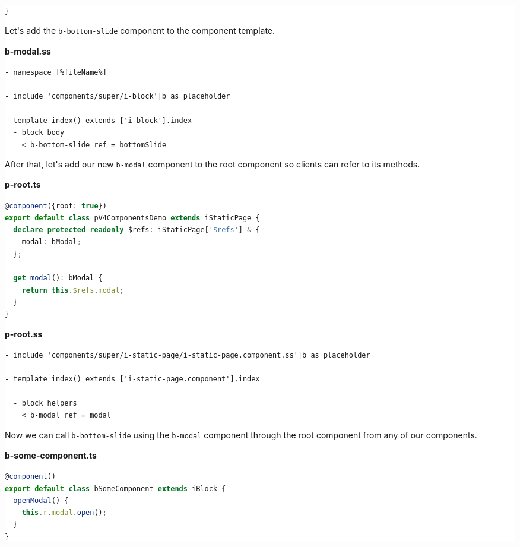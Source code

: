 ```typescript
}
```

Let's add the `b-bottom-slide` component to the component template.

__b-modal.ss__

```
- namespace [%fileName%]

- include 'components/super/i-block'|b as placeholder

- template index() extends ['i-block'].index
  - block body
    < b-bottom-slide ref = bottomSlide
```

After that, let's add our new `b-modal` component to the root component so clients can refer to its methods.

__p-root.ts__

```typescript
@component({root: true})
export default class pV4ComponentsDemo extends iStaticPage {
  declare protected readonly $refs: iStaticPage['$refs'] & {
    modal: bModal;
  };

  get modal(): bModal {
    return this.$refs.modal;
  }
}
```

__p-root.ss__

```
- include 'components/super/i-static-page/i-static-page.component.ss'|b as placeholder

- template index() extends ['i-static-page.component'].index

  - block helpers
    < b-modal ref = modal
```

Now we can call `b-bottom-slide` using the `b-modal` component through the root component from any of our components.

__b-some-component.ts__

```typescript
@component()
export default class bSomeComponent extends iBlock {
  openModal() {
    this.r.modal.open();
  }
}
```
